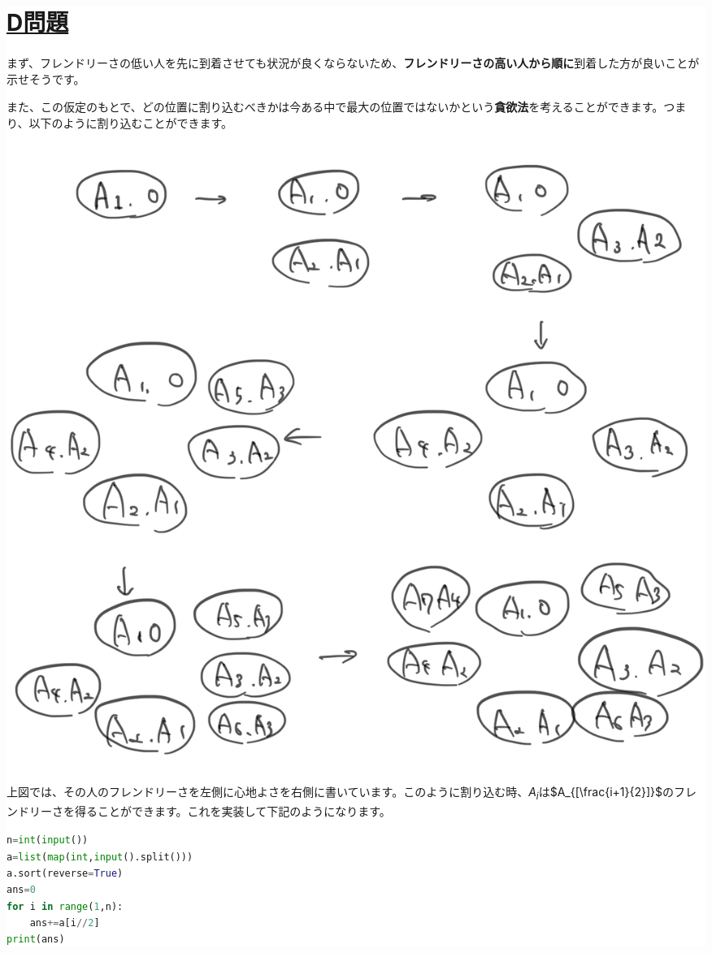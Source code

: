 
# [D問題](https://atcoder.jp/contests/abc173/tasks/abc173_d)

まず、フレンドリーさの低い人を先に到着させても状況が良くならないため、**フレンドリーさの高い人から順に**到着した方が良いことが示せそうです。

また、この仮定のもとで、どの位置に割り込むべきかは今ある中で最大の位置ではないかという**貪欲法**を考えることができます。つまり、以下のように割り込むことができます。

![](/AtCoder/ABC_173/ABC_173_1.png)

上図では、その人のフレンドリーさを左側に心地よさを右側に書いています。このように割り込む時、$A_i$は$A_{[\frac{i+1}{2}]}$のフレンドリーさを得ることができます。これを実装して下記のようになります。

```python:D.py
n=int(input())
a=list(map(int,input().split()))
a.sort(reverse=True)
ans=0
for i in range(1,n):
    ans+=a[i//2]
print(ans)
```
